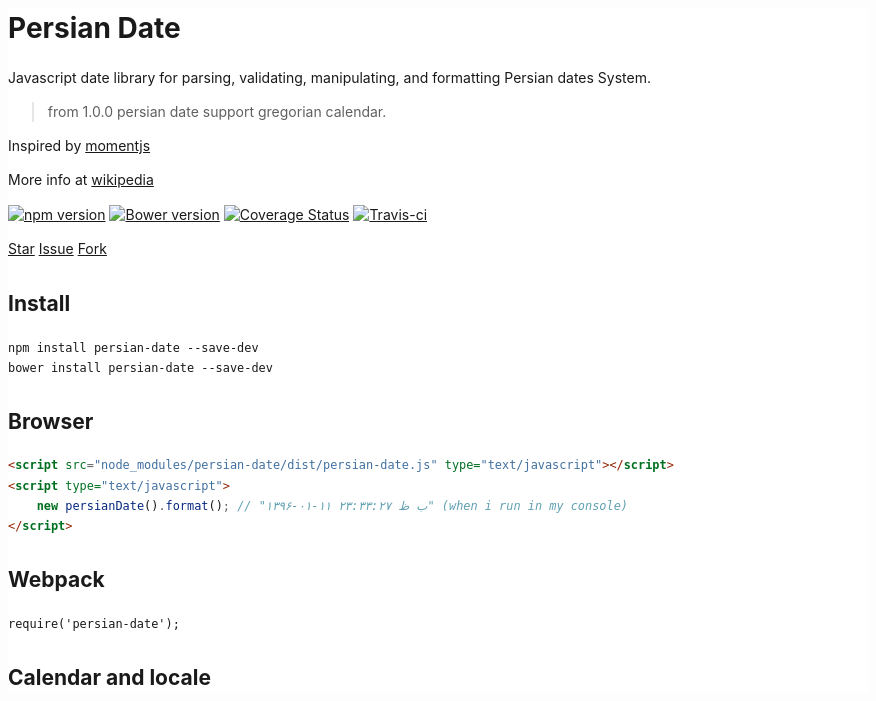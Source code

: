 Persian Date
==============

Javascript date library for parsing, validating, manipulating, and formatting Persian dates System.

> from 1.0.0 persian date support gregorian calendar.

Inspired by [momentjs](http://momentjs.com/)

More info at [wikipedia](http://en.wikipedia.org/wiki/Iranian_calendar)

[![npm version](https://badge.fury.io/js/persian-date.svg)](https://github.com/babakhani/persiandate)
[![Bower version](https://badge.fury.io/bo/persian-date.svg)](https://github.com/babakhani/persiandate)
[![Coverage Status](https://coveralls.io/repos/github/babakhani/PersianDate/badge.svg?branch=master)](https://coveralls.io/github/babakhani/PersianDate?branch=master)
[![Travis-ci](https://travis-ci.org/babakhani/PersianDate.svg?branch=master)](https://github.com/babakhani/persiandate)

<a class="github-button" href="https://github.com/babakhani/persiandate" data-icon="octicon-star" data-style="mega" data-count-href="/babakhani/persiandate/stargazers" data-count-api="/repos/babakhani/persiandate#stargazers_count" data-count-aria-label="# stargazers on GitHub" aria-label="Star babakhani/persiandate on GitHub">Star</a>
<a class="github-button" href="https://github.com/babakhani/persiandate/issues" data-icon="octicon-issue-opened" data-style="mega" data-count-api="/repos/babakhani/persiandate#open_issues_count" data-count-aria-label="# issues on GitHub" aria-label="Issue babakhani/persiandate on GitHub">Issue</a>
<a class="github-button" href="https://github.com/babakhani/persiandate/fork" data-icon="octicon-repo-forked" data-style="mega" data-count-href="/babakhani/persiandate/network" data-count-api="/repos/babakhani/persiandate#forks_count" data-count-aria-label="# forks on GitHub" aria-label="Fork babakhani/persiandate on GitHub">Fork</a>


## Install

```shell
npm install persian-date --save-dev
bower install persian-date --save-dev
```

## Browser

```html
<script src="node_modules/persian-date/dist/persian-date.js" type="text/javascript"></script>
<script type="text/javascript">
    new persianDate().format(); // "۱۳۹۶-۰۱-۱۱ ۲۳:۳۳:۲۷ ب ظ" (when i run in my console)  
</script>
```
## Webpack
```
require('persian-date');
```

## Calendar and locale
